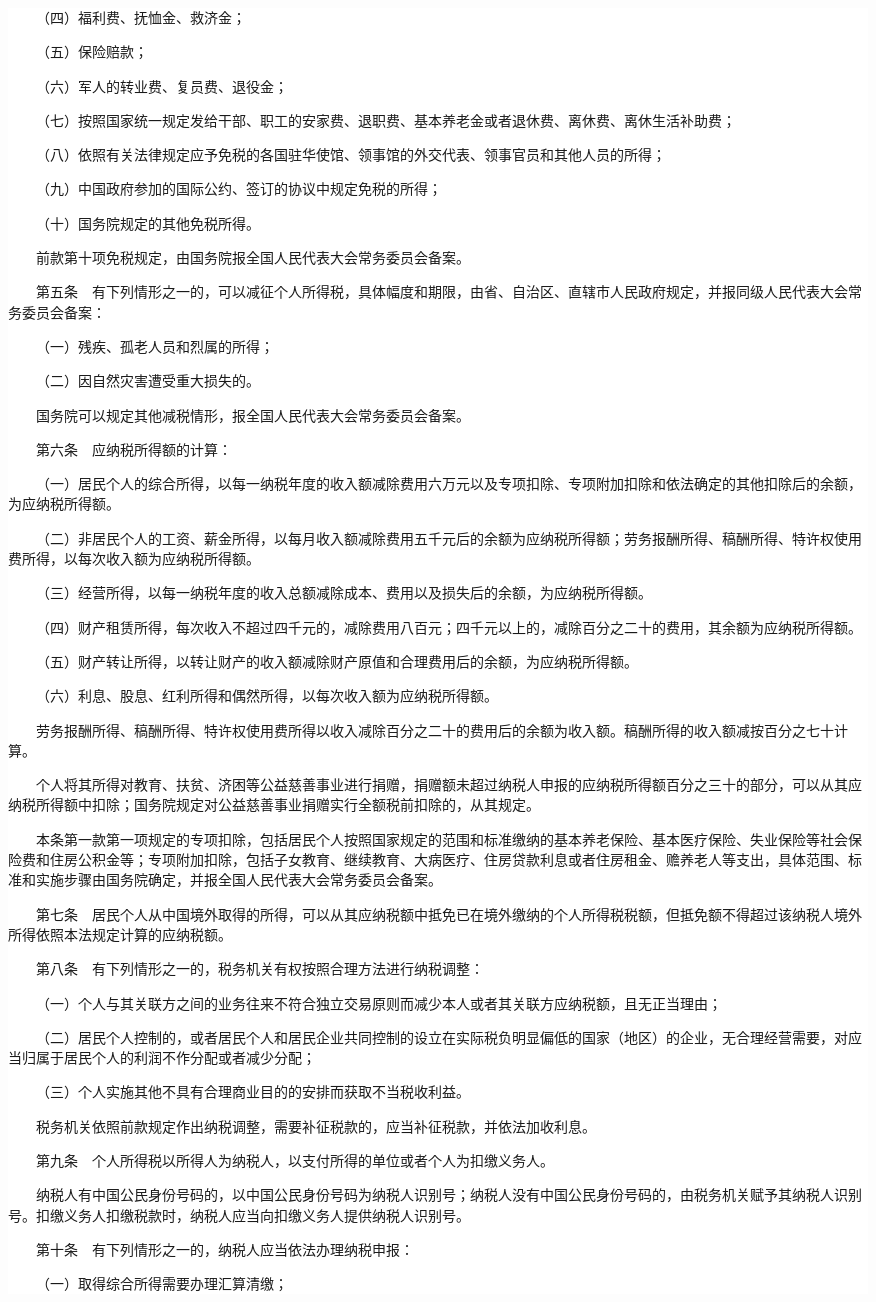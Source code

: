     （四）福利费、抚恤金、救济金；

    （五）保险赔款；

    （六）军人的转业费、复员费、退役金；

    （七）按照国家统一规定发给干部、职工的安家费、退职费、基本养老金或者退休费、离休费、离休生活补助费；

    （八）依照有关法律规定应予免税的各国驻华使馆、领事馆的外交代表、领事官员和其他人员的所得；

    （九）中国政府参加的国际公约、签订的协议中规定免税的所得；

    （十）国务院规定的其他免税所得。

    前款第十项免税规定，由国务院报全国人民代表大会常务委员会备案。

    第五条　有下列情形之一的，可以减征个人所得税，具体幅度和期限，由省、自治区、直辖市人民政府规定，并报同级人民代表大会常务委员会备案：

    （一）残疾、孤老人员和烈属的所得；

    （二）因自然灾害遭受重大损失的。

    国务院可以规定其他减税情形，报全国人民代表大会常务委员会备案。

    第六条　应纳税所得额的计算：

    （一）居民个人的综合所得，以每一纳税年度的收入额减除费用六万元以及专项扣除、专项附加扣除和依法确定的其他扣除后的余额，为应纳税所得额。

    （二）非居民个人的工资、薪金所得，以每月收入额减除费用五千元后的余额为应纳税所得额；劳务报酬所得、稿酬所得、特许权使用费所得，以每次收入额为应纳税所得额。

    （三）经营所得，以每一纳税年度的收入总额减除成本、费用以及损失后的余额，为应纳税所得额。

    （四）财产租赁所得，每次收入不超过四千元的，减除费用八百元；四千元以上的，减除百分之二十的费用，其余额为应纳税所得额。

    （五）财产转让所得，以转让财产的收入额减除财产原值和合理费用后的余额，为应纳税所得额。

    （六）利息、股息、红利所得和偶然所得，以每次收入额为应纳税所得额。

    劳务报酬所得、稿酬所得、特许权使用费所得以收入减除百分之二十的费用后的余额为收入额。稿酬所得的收入额减按百分之七十计算。

    个人将其所得对教育、扶贫、济困等公益慈善事业进行捐赠，捐赠额未超过纳税人申报的应纳税所得额百分之三十的部分，可以从其应纳税所得额中扣除；国务院规定对公益慈善事业捐赠实行全额税前扣除的，从其规定。

    本条第一款第一项规定的专项扣除，包括居民个人按照国家规定的范围和标准缴纳的基本养老保险、基本医疗保险、失业保险等社会保险费和住房公积金等；专项附加扣除，包括子女教育、继续教育、大病医疗、住房贷款利息或者住房租金、赡养老人等支出，具体范围、标准和实施步骤由国务院确定，并报全国人民代表大会常务委员会备案。

    第七条　居民个人从中国境外取得的所得，可以从其应纳税额中抵免已在境外缴纳的个人所得税税额，但抵免额不得超过该纳税人境外所得依照本法规定计算的应纳税额。

    第八条　有下列情形之一的，税务机关有权按照合理方法进行纳税调整：

    （一）个人与其关联方之间的业务往来不符合独立交易原则而减少本人或者其关联方应纳税额，且无正当理由；

    （二）居民个人控制的，或者居民个人和居民企业共同控制的设立在实际税负明显偏低的国家（地区）的企业，无合理经营需要，对应当归属于居民个人的利润不作分配或者减少分配；

    （三）个人实施其他不具有合理商业目的的安排而获取不当税收利益。

    税务机关依照前款规定作出纳税调整，需要补征税款的，应当补征税款，并依法加收利息。

    第九条　个人所得税以所得人为纳税人，以支付所得的单位或者个人为扣缴义务人。

    纳税人有中国公民身份号码的，以中国公民身份号码为纳税人识别号；纳税人没有中国公民身份号码的，由税务机关赋予其纳税人识别号。扣缴义务人扣缴税款时，纳税人应当向扣缴义务人提供纳税人识别号。

    第十条　有下列情形之一的，纳税人应当依法办理纳税申报：

    （一）取得综合所得需要办理汇算清缴；
